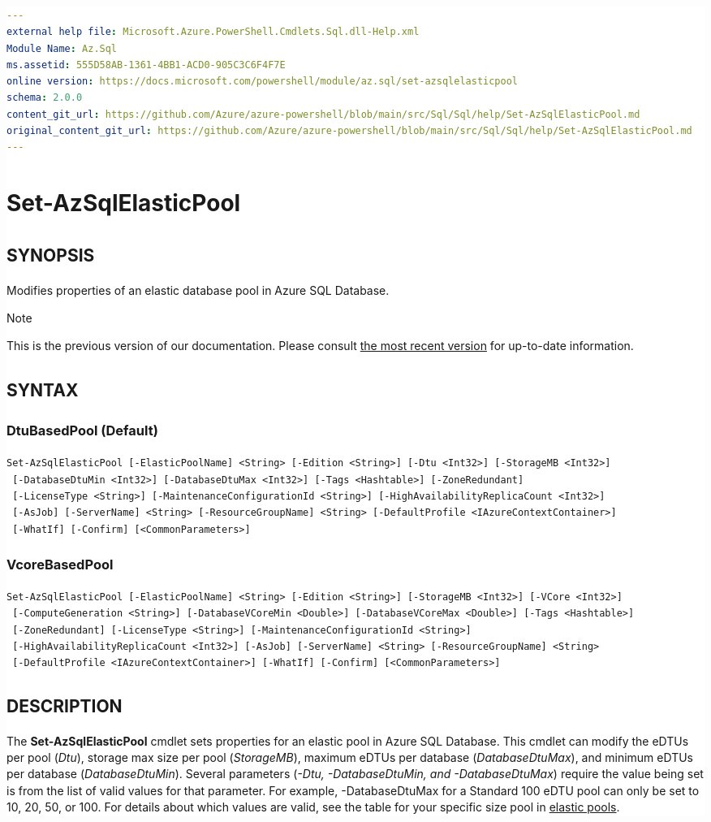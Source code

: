 ```yaml
---
external help file: Microsoft.Azure.PowerShell.Cmdlets.Sql.dll-Help.xml
Module Name: Az.Sql
ms.assetid: 555D58AB-1361-4BB1-ACD0-905C3C6F4F7E
online version: https://docs.microsoft.com/powershell/module/az.sql/set-azsqlelasticpool
schema: 2.0.0
content_git_url: https://github.com/Azure/azure-powershell/blob/main/src/Sql/Sql/help/Set-AzSqlElasticPool.md
original_content_git_url: https://github.com/Azure/azure-powershell/blob/main/src/Sql/Sql/help/Set-AzSqlElasticPool.md
---
```


# Set-AzSqlElasticPool

## SYNOPSIS
Modifies properties of an elastic database pool in Azure SQL Database.

> [!NOTE]
>This is the previous version of our documentation. Please consult [the most recent version](/powershell/module/az.sql/set-azsqlelasticpool) for up-to-date information.

## SYNTAX

### DtuBasedPool (Default)
```
Set-AzSqlElasticPool [-ElasticPoolName] <String> [-Edition <String>] [-Dtu <Int32>] [-StorageMB <Int32>]
 [-DatabaseDtuMin <Int32>] [-DatabaseDtuMax <Int32>] [-Tags <Hashtable>] [-ZoneRedundant]
 [-LicenseType <String>] [-MaintenanceConfigurationId <String>] [-HighAvailabilityReplicaCount <Int32>]
 [-AsJob] [-ServerName] <String> [-ResourceGroupName] <String> [-DefaultProfile <IAzureContextContainer>]
 [-WhatIf] [-Confirm] [<CommonParameters>]
```

### VcoreBasedPool
```
Set-AzSqlElasticPool [-ElasticPoolName] <String> [-Edition <String>] [-StorageMB <Int32>] [-VCore <Int32>]
 [-ComputeGeneration <String>] [-DatabaseVCoreMin <Double>] [-DatabaseVCoreMax <Double>] [-Tags <Hashtable>]
 [-ZoneRedundant] [-LicenseType <String>] [-MaintenanceConfigurationId <String>]
 [-HighAvailabilityReplicaCount <Int32>] [-AsJob] [-ServerName] <String> [-ResourceGroupName] <String>
 [-DefaultProfile <IAzureContextContainer>] [-WhatIf] [-Confirm] [<CommonParameters>]
```

## DESCRIPTION
The **Set-AzSqlElasticPool** cmdlet sets properties for an elastic pool in Azure SQL Database. This cmdlet can modify the eDTUs per pool (*Dtu*), storage max size per pool (*StorageMB*), maximum eDTUs per database (*DatabaseDtuMax*), and minimum eDTUs per database (*DatabaseDtuMin*).
Several parameters (*-Dtu, -DatabaseDtuMin, and -DatabaseDtuMax*) require the value being set is from the list of valid values for that parameter. For example, -DatabaseDtuMax for a Standard 100 eDTU pool can only be set to 10, 20, 50, or 100.  For details about which values are valid, see the table for your specific size pool in [elastic pools](https://docs.microsoft.com/azure/sql-database/sql-database-elastic-pool).
